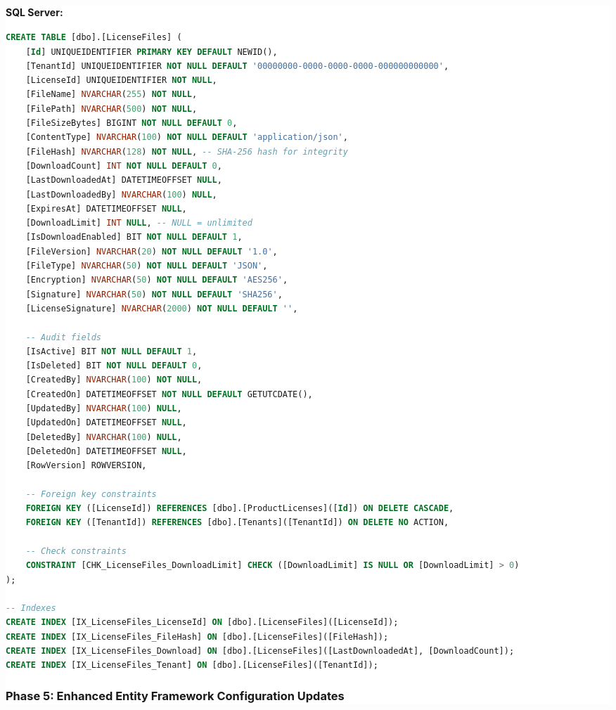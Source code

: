 **SQL Server:**
```sql
CREATE TABLE [dbo].[LicenseFiles] (
    [Id] UNIQUEIDENTIFIER PRIMARY KEY DEFAULT NEWID(),
    [TenantId] UNIQUEIDENTIFIER NOT NULL DEFAULT '00000000-0000-0000-0000-000000000000',
    [LicenseId] UNIQUEIDENTIFIER NOT NULL,
    [FileName] NVARCHAR(255) NOT NULL,
    [FilePath] NVARCHAR(500) NOT NULL,
    [FileSizeBytes] BIGINT NOT NULL DEFAULT 0,
    [ContentType] NVARCHAR(100) NOT NULL DEFAULT 'application/json',
    [FileHash] NVARCHAR(128) NOT NULL, -- SHA-256 hash for integrity
    [DownloadCount] INT NOT NULL DEFAULT 0,
    [LastDownloadedAt] DATETIMEOFFSET NULL,
    [LastDownloadedBy] NVARCHAR(100) NULL,
    [ExpiresAt] DATETIMEOFFSET NULL,
    [DownloadLimit] INT NULL, -- NULL = unlimited
    [IsDownloadEnabled] BIT NOT NULL DEFAULT 1,
    [FileVersion] NVARCHAR(20) NOT NULL DEFAULT '1.0',
    [FileType] NVARCHAR(50) NOT NULL DEFAULT 'JSON',
    [Encryption] NVARCHAR(50) NOT NULL DEFAULT 'AES256',
    [Signature] NVARCHAR(50) NOT NULL DEFAULT 'SHA256',
    [LicenseSignature] NVARCHAR(2000) NOT NULL DEFAULT '',
    
    -- Audit fields
    [IsActive] BIT NOT NULL DEFAULT 1,
    [IsDeleted] BIT NOT NULL DEFAULT 0,
    [CreatedBy] NVARCHAR(100) NOT NULL,
    [CreatedOn] DATETIMEOFFSET NOT NULL DEFAULT GETUTCDATE(),
    [UpdatedBy] NVARCHAR(100) NULL,
    [UpdatedOn] DATETIMEOFFSET NULL,
    [DeletedBy] NVARCHAR(100) NULL,
    [DeletedOn] DATETIMEOFFSET NULL,
    [RowVersion] ROWVERSION,
    
    -- Foreign key constraints
    FOREIGN KEY ([LicenseId]) REFERENCES [dbo].[ProductLicenses]([Id]) ON DELETE CASCADE,
    FOREIGN KEY ([TenantId]) REFERENCES [dbo].[Tenants]([TenantId]) ON DELETE NO ACTION,
    
    -- Check constraints
    CONSTRAINT [CHK_LicenseFiles_DownloadLimit] CHECK ([DownloadLimit] IS NULL OR [DownloadLimit] > 0)
);

-- Indexes
CREATE INDEX [IX_LicenseFiles_LicenseId] ON [dbo].[LicenseFiles]([LicenseId]);
CREATE INDEX [IX_LicenseFiles_FileHash] ON [dbo].[LicenseFiles]([FileHash]);
CREATE INDEX [IX_LicenseFiles_Download] ON [dbo].[LicenseFiles]([LastDownloadedAt], [DownloadCount]);
CREATE INDEX [IX_LicenseFiles_Tenant] ON [dbo].[LicenseFiles]([TenantId]);
```

### Phase 5: Enhanced Entity Framework Configuration Updates

